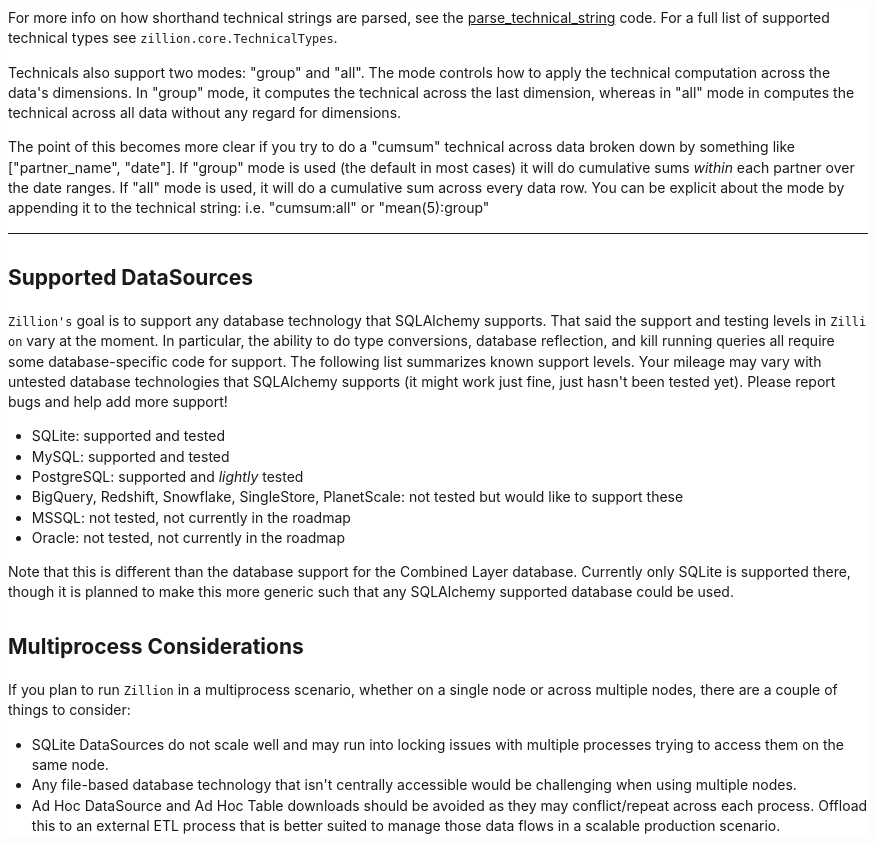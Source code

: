 For more info on how shorthand technical strings are parsed, see the
[parse_technical_string](https://totalhack.github.io/zillion/zillion.configs/#parse_technical_string)
code. For a full list of supported technical types see
`zillion.core.TechnicalTypes`.

Technicals also support two modes: "group" and "all". The mode controls how to
apply the technical computation across the data's dimensions. In "group" mode,
it computes the technical across the last dimension, whereas in "all" mode in
computes the technical across all data without any regard for dimensions.

The point of this becomes more clear if you try to do a "cumsum" technical
across data broken down by something like ["partner_name", "date"]. If "group"
mode is used (the default in most cases) it will do cumulative sums *within*
each partner over the date ranges. If "all" mode is used, it will do a
cumulative sum across every data row. You can be explicit about the mode by
appending it to the technical string: i.e. "cumsum:all" or "mean(5):group"

---

<a name="supported-datasources"></a>

**Supported DataSources**
-------------------------

`Zillion's` goal is to support any database technology that SQLAlchemy
supports. That said the support and testing levels in `Zillion` vary at the
moment. In particular, the ability to do type conversions, database
reflection, and kill running queries all require some database-specific code
for support. The following list summarizes known support levels. Your mileage
may vary with untested database technologies that SQLAlchemy supports (it
might work just fine, just hasn't been tested yet). Please report bugs and
help add more support!

* SQLite: supported and tested
* MySQL: supported and tested
* PostgreSQL: supported and *lightly* tested
* BigQuery, Redshift, Snowflake, SingleStore, PlanetScale: not tested but would like to support these
* MSSQL: not tested, not currently in the roadmap
* Oracle: not tested, not currently in the roadmap

Note that this is different than the database support for the Combined Layer
database. Currently only SQLite is supported there, though it is planned to
make this more generic such that any SQLAlchemy supported database could be
used.

<a name="multiprocess-considerations"></a>

**Multiprocess Considerations**
-------------------------------

If you plan to run `Zillion` in a multiprocess scenario, whether on a single
node or across multiple nodes, there are a couple of things to consider:

* SQLite DataSources do not scale well and may run into locking issues with multiple processes trying to access them on the same node.
* Any file-based database technology that isn't centrally accessible would be challenging when using multiple nodes.
* Ad Hoc DataSource and Ad Hoc Table downloads should be avoided as they may conflict/repeat across each process. Offload this to an external
ETL process that is better suited to manage those data flows in a scalable production scenario.
